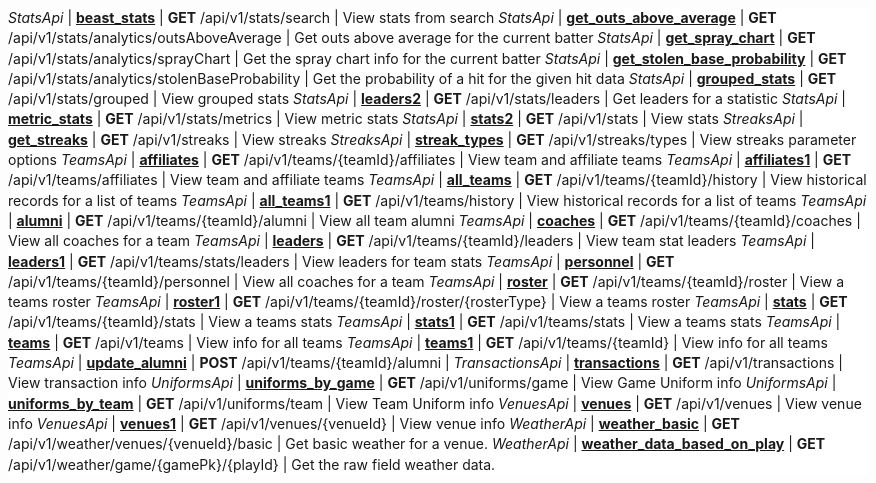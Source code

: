 *StatsApi* | [**beast_stats**](docs/StatsApi.md#beast_stats) | **GET** /api/v1/stats/search | View stats from search
*StatsApi* | [**get_outs_above_average**](docs/StatsApi.md#get_outs_above_average) | **GET** /api/v1/stats/analytics/outsAboveAverage | Get outs above average for the current batter
*StatsApi* | [**get_spray_chart**](docs/StatsApi.md#get_spray_chart) | **GET** /api/v1/stats/analytics/sprayChart | Get the spray chart info for the current batter
*StatsApi* | [**get_stolen_base_probability**](docs/StatsApi.md#get_stolen_base_probability) | **GET** /api/v1/stats/analytics/stolenBaseProbability | Get the probability of a hit for the given hit data
*StatsApi* | [**grouped_stats**](docs/StatsApi.md#grouped_stats) | **GET** /api/v1/stats/grouped | View grouped stats
*StatsApi* | [**leaders2**](docs/StatsApi.md#leaders2) | **GET** /api/v1/stats/leaders | Get leaders for a statistic
*StatsApi* | [**metric_stats**](docs/StatsApi.md#metric_stats) | **GET** /api/v1/stats/metrics | View metric stats
*StatsApi* | [**stats2**](docs/StatsApi.md#stats2) | **GET** /api/v1/stats | View stats
*StreaksApi* | [**get_streaks**](docs/StreaksApi.md#get_streaks) | **GET** /api/v1/streaks | View streaks
*StreaksApi* | [**streak_types**](docs/StreaksApi.md#streak_types) | **GET** /api/v1/streaks/types | View streaks parameter options
*TeamsApi* | [**affiliates**](docs/TeamsApi.md#affiliates) | **GET** /api/v1/teams/{teamId}/affiliates | View team and affiliate teams
*TeamsApi* | [**affiliates1**](docs/TeamsApi.md#affiliates1) | **GET** /api/v1/teams/affiliates | View team and affiliate teams
*TeamsApi* | [**all_teams**](docs/TeamsApi.md#all_teams) | **GET** /api/v1/teams/{teamId}/history | View historical records for a list of teams
*TeamsApi* | [**all_teams1**](docs/TeamsApi.md#all_teams1) | **GET** /api/v1/teams/history | View historical records for a list of teams
*TeamsApi* | [**alumni**](docs/TeamsApi.md#alumni) | **GET** /api/v1/teams/{teamId}/alumni | View all team alumni
*TeamsApi* | [**coaches**](docs/TeamsApi.md#coaches) | **GET** /api/v1/teams/{teamId}/coaches | View all coaches for a team
*TeamsApi* | [**leaders**](docs/TeamsApi.md#leaders) | **GET** /api/v1/teams/{teamId}/leaders | View team stat leaders
*TeamsApi* | [**leaders1**](docs/TeamsApi.md#leaders1) | **GET** /api/v1/teams/stats/leaders | View leaders for team stats
*TeamsApi* | [**personnel**](docs/TeamsApi.md#personnel) | **GET** /api/v1/teams/{teamId}/personnel | View all coaches for a team
*TeamsApi* | [**roster**](docs/TeamsApi.md#roster) | **GET** /api/v1/teams/{teamId}/roster | View a teams roster
*TeamsApi* | [**roster1**](docs/TeamsApi.md#roster1) | **GET** /api/v1/teams/{teamId}/roster/{rosterType} | View a teams roster
*TeamsApi* | [**stats**](docs/TeamsApi.md#stats) | **GET** /api/v1/teams/{teamId}/stats | View a teams stats
*TeamsApi* | [**stats1**](docs/TeamsApi.md#stats1) | **GET** /api/v1/teams/stats | View a teams stats
*TeamsApi* | [**teams**](docs/TeamsApi.md#teams) | **GET** /api/v1/teams | View info for all teams
*TeamsApi* | [**teams1**](docs/TeamsApi.md#teams1) | **GET** /api/v1/teams/{teamId} | View info for all teams
*TeamsApi* | [**update_alumni**](docs/TeamsApi.md#update_alumni) | **POST** /api/v1/teams/{teamId}/alumni | 
*TransactionsApi* | [**transactions**](docs/TransactionsApi.md#transactions) | **GET** /api/v1/transactions | View transaction info
*UniformsApi* | [**uniforms_by_game**](docs/UniformsApi.md#uniforms_by_game) | **GET** /api/v1/uniforms/game | View Game Uniform info
*UniformsApi* | [**uniforms_by_team**](docs/UniformsApi.md#uniforms_by_team) | **GET** /api/v1/uniforms/team | View Team Uniform info
*VenuesApi* | [**venues**](docs/VenuesApi.md#venues) | **GET** /api/v1/venues | View venue info
*VenuesApi* | [**venues1**](docs/VenuesApi.md#venues1) | **GET** /api/v1/venues/{venueId} | View venue info
*WeatherApi* | [**weather_basic**](docs/WeatherApi.md#weather_basic) | **GET** /api/v1/weather/venues/{venueId}/basic | Get basic weather for a venue.
*WeatherApi* | [**weather_data_based_on_play**](docs/WeatherApi.md#weather_data_based_on_play) | **GET** /api/v1/weather/game/{gamePk}/{playId} | Get the raw field weather data.